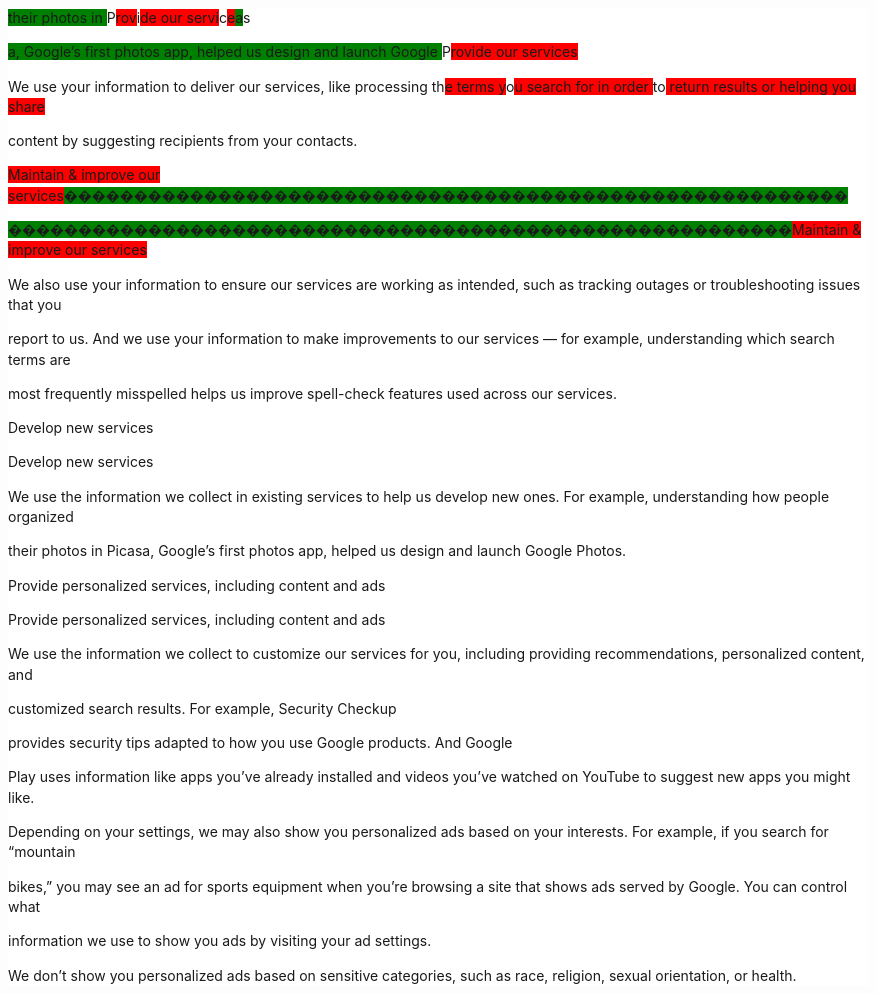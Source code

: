 <span style="background-color: green;">their photos in </span>P<span style="background-color: red;">rov</span>i<span style="background-color: red;">de our servi</span>c<span style="background-color: red;">e</span><span style="background-color: green;">a</span>s<span style="background-color: red;">

</span><span style="background-color: green;">a, Google’s first photos app, helped us design and launch Google </span>P<span style="background-color: red;">rovide our services

We use your information to deliver our services, like processing t</span>h<span style="background-color: red;">e terms y</span>o<span style="background-color: red;">u search for in order </span>to<span style="background-color: red;"> return results or helping you share

content by suggesting recipients from your contact</span>s.

<span style="background-color: red;">Maintain & improve our services</span><span style="background-color: green;">��������������������������������������������������������</span>

<span style="background-color: green;">��������������������������������������������������������</span><span style="background-color: red;">Maintain & improve our services

We also use your information to ensure our services are working as intended, such as tracking outages or troubleshooting issues that you

report to us. And we use your information to make improvements to our services — for example, understanding which search terms are

most frequently misspelled helps us improve spell-check features used across our services.

Develop new services

Develop new services

We use the information we collect in existing services to help us develop new ones. For example, understanding how people organized

their photos in Picasa, Google’s first photos app, helped us design and launch Google Photos.

Provide personalized services, including content and ads

Provide personalized services, including content and ads</span>

We use the information we collect to customize our services for you, including providing recommendations, personalized content, and

customized search results. For example, Security Checkup

 provides security tips adapted to how you use Google products. And Google

Play uses information like apps you’ve already installed and videos you’ve watched on YouTube to suggest new apps you might like.

Depending on your settings, we may also show you personalized ads based on your interests. For example, if you search for “mountain

bikes,” you may see an ad for sports equipment when you’re browsing a site that shows ads served by Google. You can control what

information we use to show you ads by visiting your ad settings.

We don’t show you personalized ads based on sensitive categories, such as race, religion, sexual orientation, or health.
